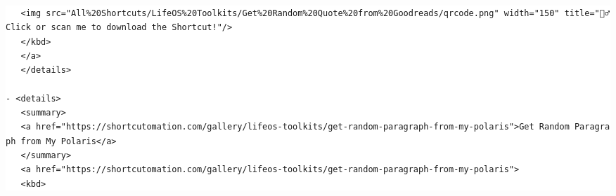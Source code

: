        <img src="All%20Shortcuts/LifeOS%20Toolkits/Get%20Random%20Quote%20from%20Goodreads/qrcode.png" width="150" title="💁‍♂️ Click or scan me to download the Shortcut!"/>
       </kbd>
       </a>
       </details>

    - <details>
       <summary>
       <a href="https://shortcutomation.com/gallery/lifeos-toolkits/get-random-paragraph-from-my-polaris">Get Random Paragraph from My Polaris</a>
       </summary>
       <a href="https://shortcutomation.com/gallery/lifeos-toolkits/get-random-paragraph-from-my-polaris">
       <kbd>